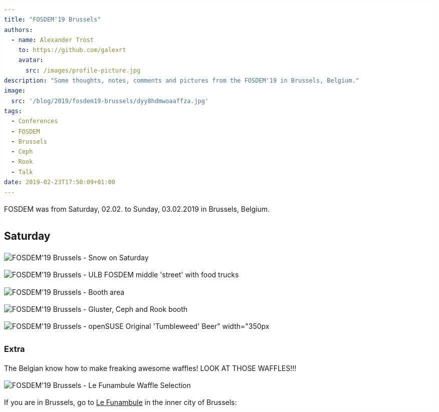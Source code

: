 ```yaml
---
title: "FOSDEM'19 Brussels"
authors:
  - name: Alexander Trost
    to: https://github.com/galexrt
    avatar:
      src: /images/profile-picture.jpg
description: "Some thoughts, notes, comments and pictures from the FOSDEM'19 in Brussels, Belgium."
image:
  src: '/blog/2019/fosdem19-brussels/dyy8hdmwoaaffza.jpg'
tags:
  - Conferences
  - FOSDEM
  - Brussels
  - Ceph
  - Rook
  - Talk
date: 2019-02-23T17:50:09+01:00
---
```


FOSDEM was from Saturday, 02.02. to Sunday, 03.02.2019 in Brussels, Belgium.

## Saturday

![FOSDEM'19 Brussels - Snow on Saturday](/blog/2019/fosdem19-brussels/img_20190202_080557.jpg)

![FOSDEM'19 Brussels - ULB FOSDEM middle 'street' with food trucks](/blog/2019/fosdem19-brussels/pano_20190202_091303.vr.jpg)

![FOSDEM'19 Brussels - Booth area](/blog/2019/fosdem19-brussels/img_20190202_110641.jpg)

![FOSDEM'19 Brussels - Gluster, Ceph and Rook booth](/blog/2019/fosdem19-brussels/dyy8hdmwoaaffza.jpg)

![FOSDEM'19 Brussels - openSUSE Original 'Tumbleweed' Beer" width="350px](/blog/2019/fosdem19-brussels/img_20190202_125902_970.jpg)

### Extra

The Belgian know how to make freaking awesome waffles!
LOOK AT THOSE WAFFLES!!!

![FOSDEM'19 Brussels - Le Funambule Waffle Selection](/blog/2019/fosdem19-brussels/img_20190202_222902.jpg)

If you are in Brussels, go to [Le Funambule](https://goo.gl/maps/fiJC2Qm2hr22) in the inner city of Brussels:

<iframe src="https://www.google.com/maps/embed?pb=!1m18!1m12!1m3!1d322441.9224249947!2d4.351430301210488!3d50.84824876440262!2m3!1f0!2f0!3f0!3m2!1i1024!2i768!4f13.1!3m3!1m2!1s0x47c3c387599d5ac7%3A0xcad88e22902d5fa0!2sLe+Funambule!5e0!3m2!1sen!2sde!4v1550959777179" height="100%" frameborder="0" style="min-height:400px;border:0" allowfullscreen></iframe>
